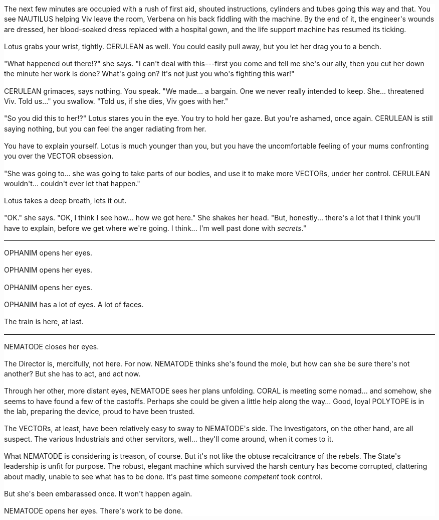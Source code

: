 The next few minutes are occupied with a rush of first aid, shouted instructions, cylinders and tubes going this way and that. You see NAUTILUS helping Viv leave the room, Verbena on his back fiddling with the machine. By the end of it, the engineer's wounds are dressed, her blood-soaked dress replaced with a hospital gown, and the life support machine has resumed its ticking.

Lotus grabs your wrist, tightly. CERULEAN as well. You could easily pull away, but you let her drag you to a bench.

"What happened out there!?" she says. "I can't deal with this---first you come and tell me she's our ally, then you cut her down the minute her work is done? What's going on? It's not just you who's fighting this war!"

CERULEAN grimaces, says nothing. You speak. "We made... a bargain. One we never really intended to keep. She... threatened Viv. Told us..." you swallow. "Told us, if she dies, Viv goes with her."

"So you did this to her!?" Lotus stares you in the eye. You try to hold her gaze. But you're ashamed, once again. CERULEAN is still saying nothing, but you can feel the anger radiating from her.

You have to explain yourself. Lotus is much younger than you, but you have the uncomfortable feeling of your mums confronting you over the VECTOR obsession.

"She was going to... she was going to take parts of our bodies, and use it to make more VECTORs, under her control. CERULEAN wouldn't... couldn't ever let that happen."

Lotus takes a deep breath, lets it out.

"OK." she says. "OK, I think I see how... how we got here." She shakes her head. "But, honestly... there's a lot that I think you'll have to explain, before we get where we're going. I think... I'm well past done with *secrets*."

---

OPHANIM opens her eyes.

OPHANIM opens her eyes.

OPHANIM opens her eyes.

OPHANIM has a lot of eyes. A lot of faces.

The train is here, at last.

---

NEMATODE closes her eyes.

The Director is, mercifully, not here. For now. NEMATODE thinks she's found the mole, but how can she be sure there's not another? But she has to act, and act now.

Through her other, more distant eyes, NEMATODE sees her plans unfolding. CORAL is meeting some nomad... and somehow, she seems to have found a few of the castoffs. Perhaps she could be given a little help along the way... Good, loyal POLYTOPE is in the lab, preparing the device, proud to have been trusted.

The VECTORs, at least, have been relatively easy to sway to NEMATODE's side. The Investigators, on the other hand, are all suspect. The various Industrials and other servitors, well... they'll come around, when it comes to it.

What NEMATODE is considering is treason, of course. But it's not like the obtuse recalcitrance of the rebels. The State's leadership is unfit for purpose. The robust, elegant machine which survived the harsh century has become corrupted, clattering about madly, unable to see what has to be done. It's past time someone *competent* took control.

But she's been embarassed once. It won't happen again.

NEMATODE opens her eyes. There's work to be done.
